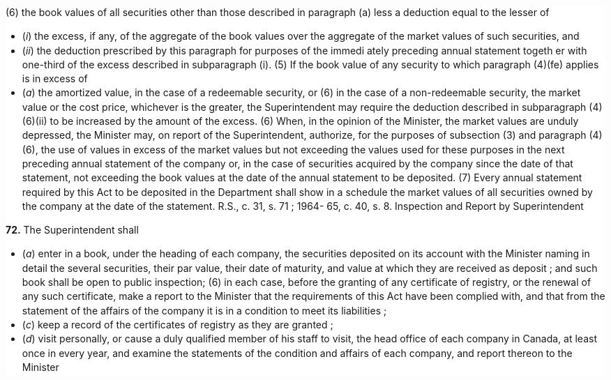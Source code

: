 (6) the book values of all securities other
than those described in paragraph (a) less a
deduction equal to the lesser of
  * (_i_) the excess, if any, of the aggregate of
the book values over the aggregate of the
market values of such securities, and
  * (_ii_) the deduction prescribed by this
paragraph for purposes of the immedi
ately preceding annual statement togeth
er with one-third of the excess described
in subparagraph (i).
(5) If the book value of any security to
which paragraph (4)(fe) applies is in excess of
  * (_a_) the amortized value, in the case of a
redeemable security, or
(6) in the case of a non-redeemable security,
the market value or the cost price, whichever
is the greater,
the Superintendent may require the deduction
described in subparagraph (4)(6)(ii) to be
increased by the amount of the excess.
(6) When, in the opinion of the Minister,
the market values are unduly depressed, the
Minister may, on report of the Superintendent,
authorize, for the purposes of subsection (3)
and paragraph (4)(6), the use of values in
excess of the market values but not exceeding
the values used for these purposes in the next
preceding annual statement of the company
or, in the case of securities acquired by the
company since the date of that statement,
not exceeding the book values at the date of
the annual statement to be deposited.
(7) Every annual statement required by
this Act to be deposited in the Department
shall show in a schedule the market values of
all securities owned by the company at the
date of the statement. R.S., c. 31, s. 71 ; 1964-
65, c. 40, s. 8.
Inspection and Report by Superintendent

**72.** The Superintendent shall
  * (_a_) enter in a book, under the heading of
each company, the securities deposited on
its account with the Minister naming in
detail the several securities, their par value,
their date of maturity, and value at which
they are received as deposit ; and such book
shall be open to public inspection;
(6) in each case, before the granting of any
certificate of registry, or the renewal of any
such certificate, make a report to the
Minister that the requirements of this Act
have been complied with, and that from
the statement of the affairs of the company
it is in a condition to meet its liabilities ;
  * (_c_) keep a record of the certificates of
registry as they are granted ;
  * (_d_) visit personally, or cause a duly qualified
member of his staff to visit, the head office
of each company in Canada, at least once
in every year, and examine the statements
of the condition and affairs of each
company, and report thereon to the Minister